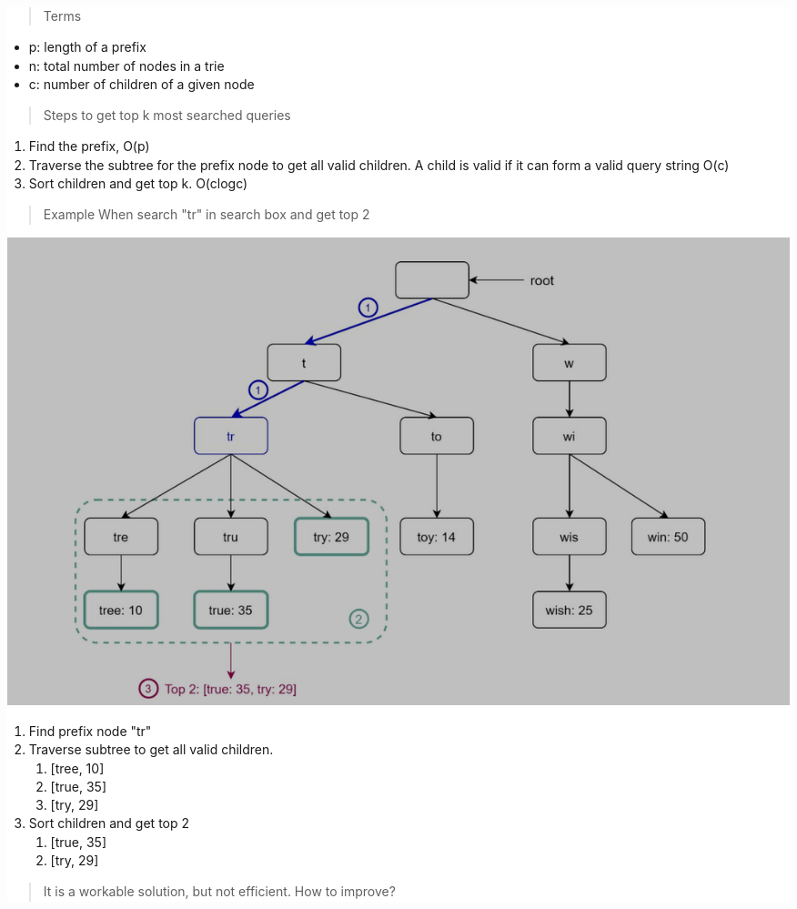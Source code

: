 > Terms

- p: length of a prefix
- n: total number of nodes in a trie
- c: number of children of a given node

> Steps to get top k most searched queries

1. Find the prefix, O(p)
2. Traverse the subtree for the prefix node to get all valid children. A child is valid if it can form a valid query string O(c)
3. Sort children and get top k. O(clogc)

> Example
> When search "tr" in search box and get top 2

![img](assets/13-7.png)

1. Find prefix node "tr"
2. Traverse subtree to get all valid children.
   1. [tree, 10]
   2. [true, 35]
   3. [try, 29]
3. Sort children and get top 2
   1. [true, 35]
   2. [try, 29]

> It is a workable solution, but not efficient.
> How to improve?
